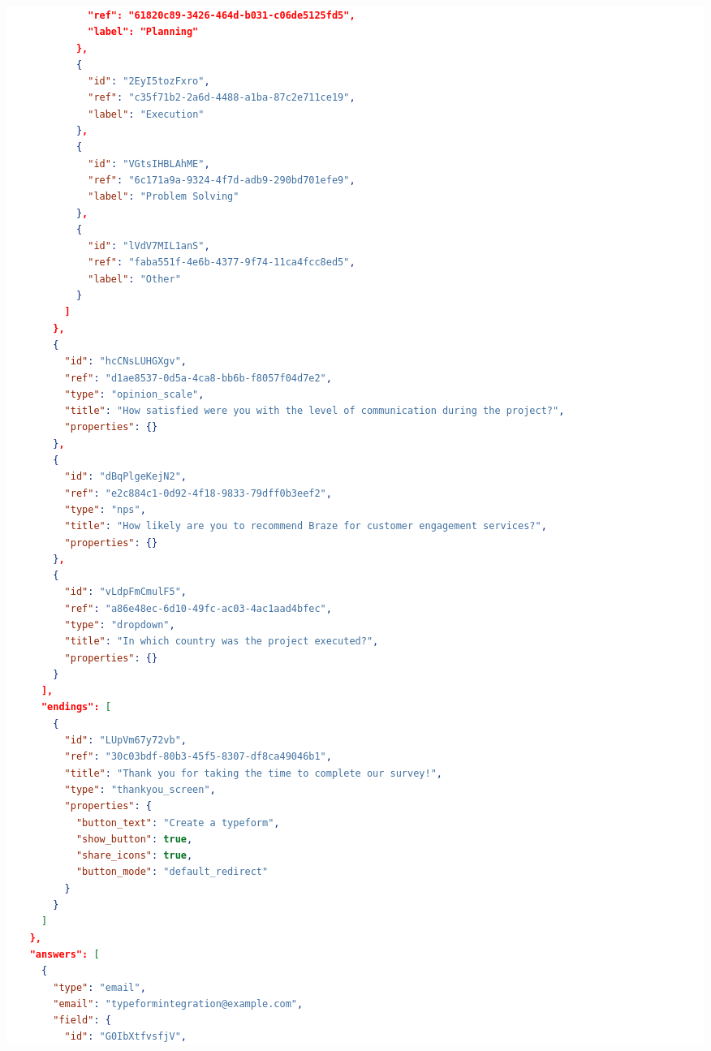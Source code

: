 ```json
              "ref": "61820c89-3426-464d-b031-c06de5125fd5",
              "label": "Planning"
            },
            {
              "id": "2EyI5tozFxro",
              "ref": "c35f71b2-2a6d-4488-a1ba-87c2e711ce19",
              "label": "Execution"
            },
            {
              "id": "VGtsIHBLAhME",
              "ref": "6c171a9a-9324-4f7d-adb9-290bd701efe9",
              "label": "Problem Solving"
            },
            {
              "id": "lVdV7MIL1anS",
              "ref": "faba551f-4e6b-4377-9f74-11ca4fcc8ed5",
              "label": "Other"
            }
          ]
        },
        {
          "id": "hcCNsLUHGXgv",
          "ref": "d1ae8537-0d5a-4ca8-bb6b-f8057f04d7e2",
          "type": "opinion_scale",
          "title": "How satisfied were you with the level of communication during the project?",
          "properties": {}
        },
        {
          "id": "dBqPlgeKejN2",
          "ref": "e2c884c1-0d92-4f18-9833-79dff0b3eef2",
          "type": "nps",
          "title": "How likely are you to recommend Braze for customer engagement services?",
          "properties": {}
        },
        {
          "id": "vLdpFmCmulF5",
          "ref": "a86e48ec-6d10-49fc-ac03-4ac1aad4bfec",
          "type": "dropdown",
          "title": "In which country was the project executed?",
          "properties": {}
        }
      ],
      "endings": [
        {
          "id": "LUpVm67y72vb",
          "ref": "30c03bdf-80b3-45f5-8307-df8ca49046b1",
          "title": "Thank you for taking the time to complete our survey!",
          "type": "thankyou_screen",
          "properties": {
            "button_text": "Create a typeform",
            "show_button": true,
            "share_icons": true,
            "button_mode": "default_redirect"
          }
        }
      ]
    },
    "answers": [
      {
        "type": "email",
        "email": "typeformintegration@example.com",
        "field": {
          "id": "G0IbXtfvsfjV",
```